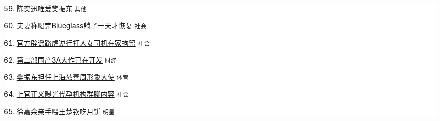 59. [陈奕迅唯爱樊振东](https://m.weibo.cn/search?containerid=100103type%3D1%26t%3D10%26q%3D%23%E9%99%88%E5%A5%95%E8%BF%85%E5%94%AF%E7%88%B1%E6%A8%8A%E6%8C%AF%E4%B8%9C%23&stream_entry_id=31&isnewpage=1&extparam=seat%3D1%26stream_entry_id%3D31%26realpos%3D37%26flag%3D0%26band_rank%3D37%26filter_type%3Drealtimehot%26pos%3D36%26c_type%3D31%26q%3D%2523%25E9%2599%2588%25E5%25A5%2595%25E8%25BF%2585%25E5%2594%25AF%25E7%2588%25B1%25E6%25A8%258A%25E6%258C%25AF%25E4%25B8%259C%2523%26lcate%3D5001%26cate%3D5001%26dgr%3D0%26display_time%3D1725271927%26pre_seqid%3D17252719273960065527) `其他` 

60. [夫妻称喝完Blueglass躺了一天才恢复](https://m.weibo.cn/search?containerid=100103type%3D1%26t%3D10%26q%3D%23%E5%A4%AB%E5%A6%BB%E7%A7%B0%E5%96%9D%E5%AE%8CBlueglass%E8%BA%BA%E4%BA%86%E4%B8%80%E5%A4%A9%E6%89%8D%E6%81%A2%E5%A4%8D%23&stream_entry_id=31&isnewpage=1&extparam=seat%3D1%26stream_entry_id%3D31%26realpos%3D39%26flag%3D0%26band_rank%3D39%26filter_type%3Drealtimehot%26pos%3D38%26c_type%3D31%26q%3D%2523%25E5%25A4%25AB%25E5%25A6%25BB%25E7%25A7%25B0%25E5%2596%259D%25E5%25AE%258CBlueglass%25E8%25BA%25BA%25E4%25BA%2586%25E4%25B8%2580%25E5%25A4%25A9%25E6%2589%258D%25E6%2581%25A2%25E5%25A4%258D%2523%26lcate%3D5001%26cate%3D5001%26dgr%3D0%26display_time%3D1725271927%26pre_seqid%3D17252719273960065527) `社会` 

61. [官方辟谣路虎逆行打人女司机在家拘留](https://m.weibo.cn/search?containerid=100103type%3D1%26t%3D10%26q%3D%23%E5%AE%98%E6%96%B9%E8%BE%9F%E8%B0%A3%E8%B7%AF%E8%99%8E%E9%80%86%E8%A1%8C%E6%89%93%E4%BA%BA%E5%A5%B3%E5%8F%B8%E6%9C%BA%E5%9C%A8%E5%AE%B6%E6%8B%98%E7%95%99%23&stream_entry_id=31&isnewpage=1&extparam=seat%3D1%26stream_entry_id%3D31%26realpos%3D43%26flag%3D0%26band_rank%3D43%26filter_type%3Drealtimehot%26pos%3D42%26c_type%3D31%26q%3D%2523%25E5%25AE%2598%25E6%2596%25B9%25E8%25BE%259F%25E8%25B0%25A3%25E8%25B7%25AF%25E8%2599%258E%25E9%2580%2586%25E8%25A1%258C%25E6%2589%2593%25E4%25BA%25BA%25E5%25A5%25B3%25E5%258F%25B8%25E6%259C%25BA%25E5%259C%25A8%25E5%25AE%25B6%25E6%258B%2598%25E7%2595%2599%2523%26lcate%3D5001%26cate%3D5001%26dgr%3D0%26display_time%3D1725271927%26pre_seqid%3D17252719273960065527) `社会` 

62. [第二部国产3A大作已在开发](https://m.weibo.cn/search?containerid=100103type%3D1%26t%3D10%26q%3D%23%E7%AC%AC%E4%BA%8C%E9%83%A8%E5%9B%BD%E4%BA%A73A%E5%A4%A7%E4%BD%9C%E5%B7%B2%E5%9C%A8%E5%BC%80%E5%8F%91%23&stream_entry_id=31&isnewpage=1&extparam=seat%3D1%26stream_entry_id%3D31%26realpos%3D45%26flag%3D0%26band_rank%3D45%26filter_type%3Drealtimehot%26pos%3D44%26c_type%3D31%26q%3D%2523%25E7%25AC%25AC%25E4%25BA%258C%25E9%2583%25A8%25E5%259B%25BD%25E4%25BA%25A73A%25E5%25A4%25A7%25E4%25BD%259C%25E5%25B7%25B2%25E5%259C%25A8%25E5%25BC%2580%25E5%258F%2591%2523%26lcate%3D5001%26cate%3D5001%26dgr%3D0%26display_time%3D1725271927%26pre_seqid%3D17252719273960065527) `财经` 

63. [樊振东担任上海慈善周形象大使](https://m.weibo.cn/search?containerid=100103type%3D1%26t%3D10%26q%3D%23%E6%A8%8A%E6%8C%AF%E4%B8%9C%E6%8B%85%E4%BB%BB%E4%B8%8A%E6%B5%B7%E6%85%88%E5%96%84%E5%91%A8%E5%BD%A2%E8%B1%A1%E5%A4%A7%E4%BD%BF%23&stream_entry_id=31&isnewpage=1&extparam=seat%3D1%26stream_entry_id%3D31%26realpos%3D46%26flag%3D1%26band_rank%3D46%26filter_type%3Drealtimehot%26pos%3D45%26c_type%3D31%26q%3D%2523%25E6%25A8%258A%25E6%258C%25AF%25E4%25B8%259C%25E6%258B%2585%25E4%25BB%25BB%25E4%25B8%258A%25E6%25B5%25B7%25E6%2585%2588%25E5%2596%2584%25E5%2591%25A8%25E5%25BD%25A2%25E8%25B1%25A1%25E5%25A4%25A7%25E4%25BD%25BF%2523%26lcate%3D5001%26cate%3D5001%26dgr%3D0%26display_time%3D1725271927%26pre_seqid%3D17252719273960065527) `体育` 

64. [上官正义曝光代孕机构群聊内容](https://m.weibo.cn/search?containerid=100103type%3D1%26t%3D10%26q%3D%23%E4%B8%8A%E5%AE%98%E6%AD%A3%E4%B9%89%E6%9B%9D%E5%85%89%E4%BB%A3%E5%AD%95%E6%9C%BA%E6%9E%84%E7%BE%A4%E8%81%8A%E5%86%85%E5%AE%B9%23&stream_entry_id=31&isnewpage=1&extparam=seat%3D1%26stream_entry_id%3D31%26realpos%3D47%26flag%3D0%26band_rank%3D47%26filter_type%3Drealtimehot%26pos%3D46%26c_type%3D31%26q%3D%2523%25E4%25B8%258A%25E5%25AE%2598%25E6%25AD%25A3%25E4%25B9%2589%25E6%259B%259D%25E5%2585%2589%25E4%25BB%25A3%25E5%25AD%2595%25E6%259C%25BA%25E6%259E%2584%25E7%25BE%25A4%25E8%2581%258A%25E5%2586%2585%25E5%25AE%25B9%2523%26lcate%3D5001%26cate%3D5001%26dgr%3D0%26display_time%3D1725271927%26pre_seqid%3D17252719273960065527) `社会` 

65. [徐嘉余亲手喂王楚钦吃月饼](https://m.weibo.cn/search?containerid=100103type%3D1%26t%3D10%26q%3D%23%E5%BE%90%E5%98%89%E4%BD%99%E4%BA%B2%E6%89%8B%E5%96%82%E7%8E%8B%E6%A5%9A%E9%92%A6%E5%90%83%E6%9C%88%E9%A5%BC%23&stream_entry_id=31&isnewpage=1&extparam=seat%3D1%26stream_entry_id%3D31%26realpos%3D49%26flag%3D1%26band_rank%3D49%26filter_type%3Drealtimehot%26pos%3D48%26c_type%3D31%26q%3D%2523%25E5%25BE%2590%25E5%2598%2589%25E4%25BD%2599%25E4%25BA%25B2%25E6%2589%258B%25E5%2596%2582%25E7%258E%258B%25E6%25A5%259A%25E9%2592%25A6%25E5%2590%2583%25E6%259C%2588%25E9%25A5%25BC%2523%26lcate%3D5001%26cate%3D5001%26dgr%3D0%26display_time%3D1725271927%26pre_seqid%3D17252719273960065527) `明星` 
